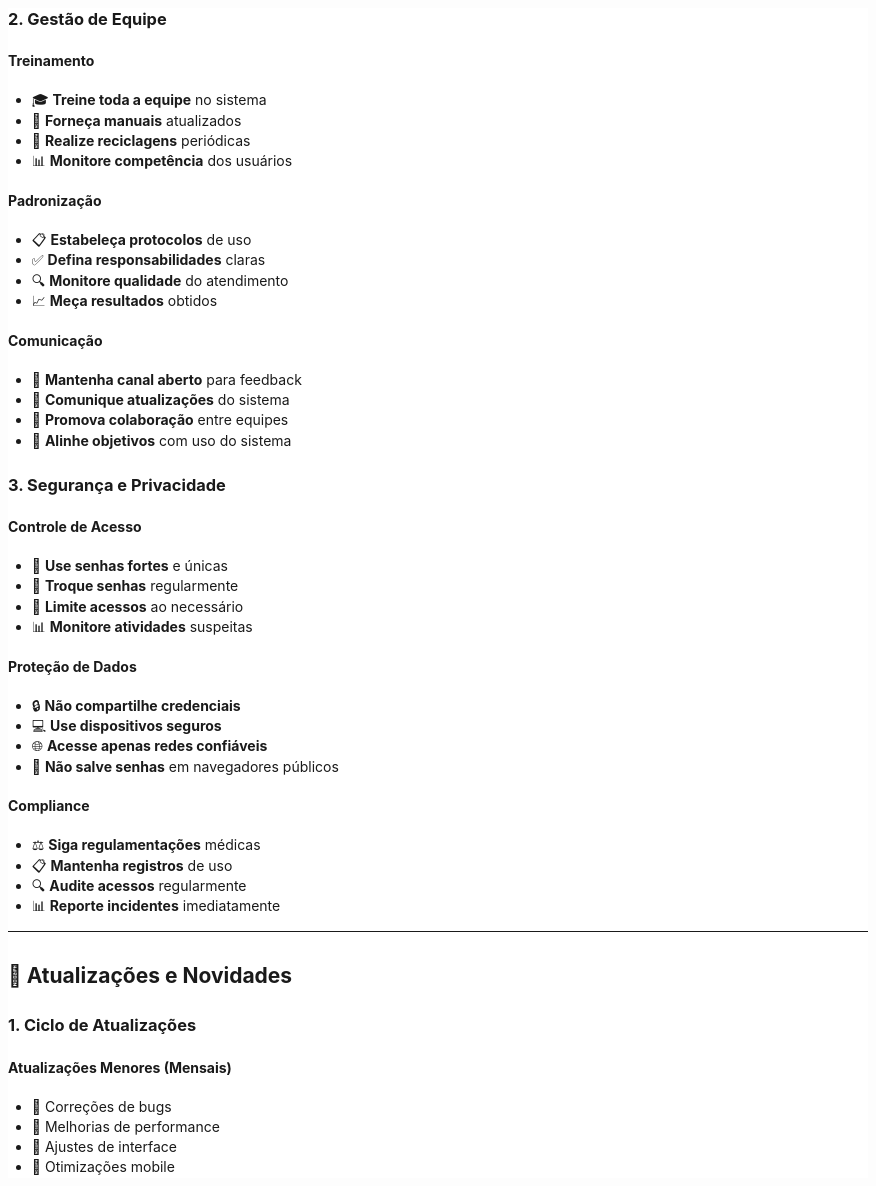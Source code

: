 ### **2. Gestão de Equipe**

#### **Treinamento**
- 🎓 **Treine toda a equipe** no sistema
- 📖 **Forneça manuais** atualizados
- 🔄 **Realize reciclagens** periódicas
- 📊 **Monitore competência** dos usuários

#### **Padronização**
- 📋 **Estabeleça protocolos** de uso
- ✅ **Defina responsabilidades** claras
- 🔍 **Monitore qualidade** do atendimento
- 📈 **Meça resultados** obtidos

#### **Comunicação**
- 💬 **Mantenha canal aberto** para feedback
- 📢 **Comunique atualizações** do sistema
- 🤝 **Promova colaboração** entre equipes
- 🎯 **Alinhe objetivos** com uso do sistema

### **3. Segurança e Privacidade**

#### **Controle de Acesso**
- 🔐 **Use senhas fortes** e únicas
- 🔄 **Troque senhas** regularmente
- 👥 **Limite acessos** ao necessário
- 📊 **Monitore atividades** suspeitas

#### **Proteção de Dados**
- 🔒 **Não compartilhe credenciais**
- 💻 **Use dispositivos seguros**
- 🌐 **Acesse apenas redes confiáveis**
- 🚫 **Não salve senhas** em navegadores públicos

#### **Compliance**
- ⚖️ **Siga regulamentações** médicas
- 📋 **Mantenha registros** de uso
- 🔍 **Audite acessos** regularmente
- 📊 **Reporte incidentes** imediatamente

---

## 🔄 Atualizações e Novidades

### **1. Ciclo de Atualizações**

#### **Atualizações Menores (Mensais)**
- 🐛 Correções de bugs
- 🔧 Melhorias de performance
- 🎨 Ajustes de interface
- 📱 Otimizações mobile
